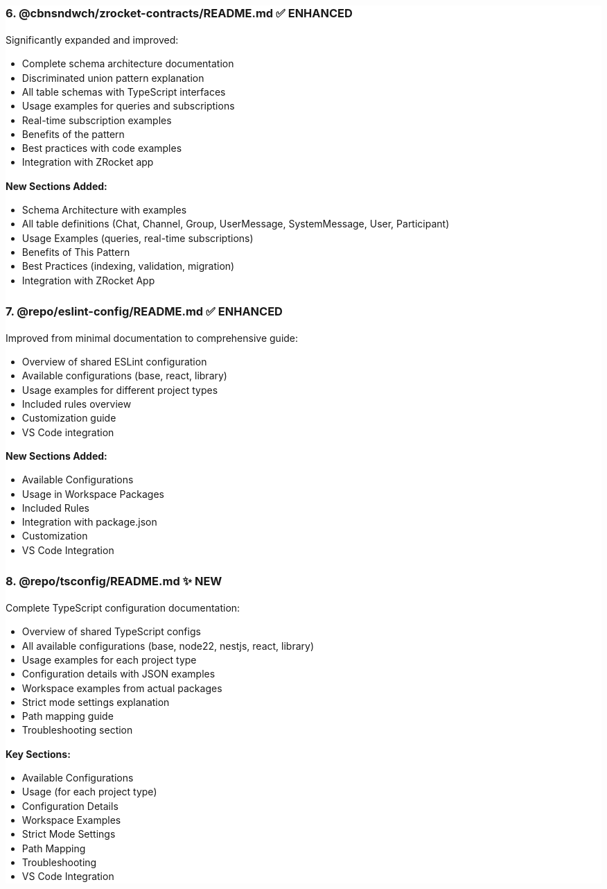 ### 6. @cbnsndwch/zrocket-contracts/README.md ✅ ENHANCED
Significantly expanded and improved:
- Complete schema architecture documentation
- Discriminated union pattern explanation
- All table schemas with TypeScript interfaces
- Usage examples for queries and subscriptions
- Real-time subscription examples
- Benefits of the pattern
- Best practices with code examples
- Integration with ZRocket app

**New Sections Added:**
- Schema Architecture with examples
- All table definitions (Chat, Channel, Group, UserMessage, SystemMessage, User, Participant)
- Usage Examples (queries, real-time subscriptions)
- Benefits of This Pattern
- Best Practices (indexing, validation, migration)
- Integration with ZRocket App

### 7. @repo/eslint-config/README.md ✅ ENHANCED
Improved from minimal documentation to comprehensive guide:
- Overview of shared ESLint configuration
- Available configurations (base, react, library)
- Usage examples for different project types
- Included rules overview
- Customization guide
- VS Code integration

**New Sections Added:**
- Available Configurations
- Usage in Workspace Packages
- Included Rules
- Integration with package.json
- Customization
- VS Code Integration

### 8. @repo/tsconfig/README.md ✨ NEW
Complete TypeScript configuration documentation:
- Overview of shared TypeScript configs
- All available configurations (base, node22, nestjs, react, library)
- Usage examples for each project type
- Configuration details with JSON examples
- Workspace examples from actual packages
- Strict mode settings explanation
- Path mapping guide
- Troubleshooting section

**Key Sections:**
- Available Configurations
- Usage (for each project type)
- Configuration Details
- Workspace Examples
- Strict Mode Settings
- Path Mapping
- Troubleshooting
- VS Code Integration
